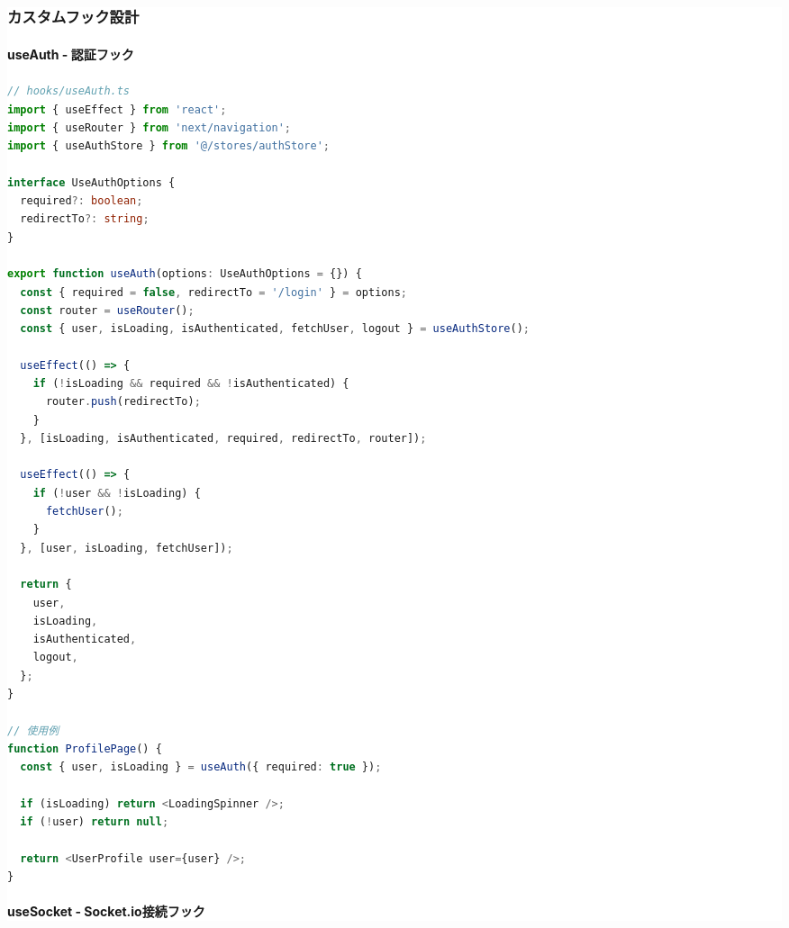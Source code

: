 ### カスタムフック設計

#### useAuth - 認証フック

```typescript
// hooks/useAuth.ts
import { useEffect } from 'react';
import { useRouter } from 'next/navigation';
import { useAuthStore } from '@/stores/authStore';

interface UseAuthOptions {
  required?: boolean;
  redirectTo?: string;
}

export function useAuth(options: UseAuthOptions = {}) {
  const { required = false, redirectTo = '/login' } = options;
  const router = useRouter();
  const { user, isLoading, isAuthenticated, fetchUser, logout } = useAuthStore();
  
  useEffect(() => {
    if (!isLoading && required && !isAuthenticated) {
      router.push(redirectTo);
    }
  }, [isLoading, isAuthenticated, required, redirectTo, router]);
  
  useEffect(() => {
    if (!user && !isLoading) {
      fetchUser();
    }
  }, [user, isLoading, fetchUser]);
  
  return {
    user,
    isLoading,
    isAuthenticated,
    logout,
  };
}

// 使用例
function ProfilePage() {
  const { user, isLoading } = useAuth({ required: true });
  
  if (isLoading) return <LoadingSpinner />;
  if (!user) return null;
  
  return <UserProfile user={user} />;
}
```

#### useSocket - Socket.io接続フック
